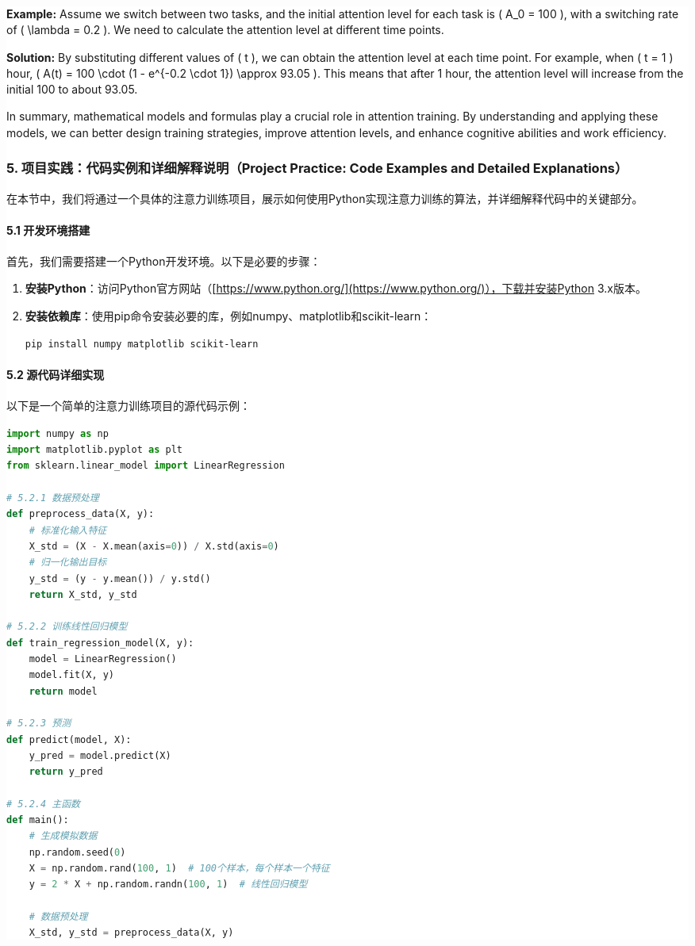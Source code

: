 **Example:**
Assume we switch between two tasks, and the initial attention level for each task is \( A_0 = 100 \), with a switching rate of \( \lambda = 0.2 \). We need to calculate the attention level at different time points.

**Solution:**
By substituting different values of \( t \), we can obtain the attention level at each time point. For example, when \( t = 1 \) hour, \( A(t) = 100 \cdot (1 - e^{-0.2 \cdot 1}) \approx 93.05 \). This means that after 1 hour, the attention level will increase from the initial 100 to about 93.05.

In summary, mathematical models and formulas play a crucial role in attention training. By understanding and applying these models, we can better design training strategies, improve attention levels, and enhance cognitive abilities and work efficiency.

### 5. 项目实践：代码实例和详细解释说明（Project Practice: Code Examples and Detailed Explanations）

在本节中，我们将通过一个具体的注意力训练项目，展示如何使用Python实现注意力训练的算法，并详细解释代码中的关键部分。

#### 5.1 开发环境搭建

首先，我们需要搭建一个Python开发环境。以下是必要的步骤：

1. **安装Python**：访问Python官方网站（[https://www.python.org/](https://www.python.org/)），下载并安装Python 3.x版本。
2. **安装依赖库**：使用pip命令安装必要的库，例如numpy、matplotlib和scikit-learn：

   ```shell
   pip install numpy matplotlib scikit-learn
   ```

#### 5.2 源代码详细实现

以下是一个简单的注意力训练项目的源代码示例：

```python
import numpy as np
import matplotlib.pyplot as plt
from sklearn.linear_model import LinearRegression

# 5.2.1 数据预处理
def preprocess_data(X, y):
    # 标准化输入特征
    X_std = (X - X.mean(axis=0)) / X.std(axis=0)
    # 归一化输出目标
    y_std = (y - y.mean()) / y.std()
    return X_std, y_std

# 5.2.2 训练线性回归模型
def train_regression_model(X, y):
    model = LinearRegression()
    model.fit(X, y)
    return model

# 5.2.3 预测
def predict(model, X):
    y_pred = model.predict(X)
    return y_pred

# 5.2.4 主函数
def main():
    # 生成模拟数据
    np.random.seed(0)
    X = np.random.rand(100, 1)  # 100个样本，每个样本一个特征
    y = 2 * X + np.random.randn(100, 1)  # 线性回归模型

    # 数据预处理
    X_std, y_std = preprocess_data(X, y)

```